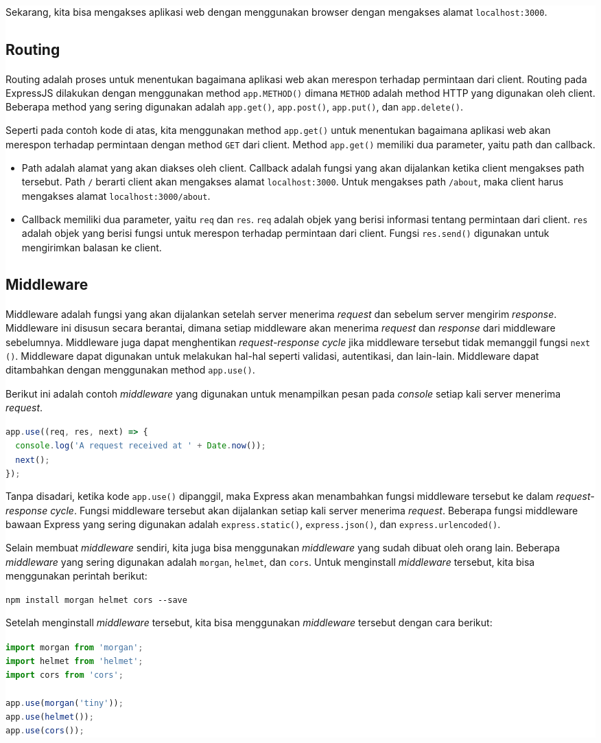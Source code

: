 Sekarang, kita bisa mengakses aplikasi web dengan menggunakan browser dengan mengakses alamat `localhost:3000`.

## Routing

Routing adalah proses untuk menentukan bagaimana aplikasi web akan merespon terhadap permintaan dari client. Routing pada ExpressJS dilakukan dengan menggunakan method `app.METHOD()` dimana `METHOD` adalah method HTTP yang digunakan oleh client. Beberapa method yang sering digunakan adalah `app.get()`, `app.post()`, `app.put()`, dan `app.delete()`.

Seperti pada contoh kode di atas, kita menggunakan method `app.get()` untuk menentukan bagaimana aplikasi web akan merespon terhadap permintaan dengan method `GET` dari client. Method `app.get()` memiliki dua parameter, yaitu path dan callback. 

- Path adalah alamat yang akan diakses oleh client. Callback adalah fungsi yang akan dijalankan ketika client mengakses path tersebut. Path `/` berarti client akan mengakses alamat `localhost:3000`. Untuk mengakses path `/about`, maka client harus mengakses alamat `localhost:3000/about`.

- Callback memiliki dua parameter, yaitu `req` dan `res`. `req` adalah objek yang berisi informasi tentang permintaan dari client. `res` adalah objek yang berisi fungsi untuk merespon terhadap permintaan dari client. Fungsi `res.send()` digunakan untuk mengirimkan balasan ke client.

## Middleware

Middleware adalah fungsi yang akan dijalankan setelah server menerima _request_ dan sebelum server mengirim _response_. Middleware ini disusun secara berantai, dimana setiap middleware akan menerima _request_ dan _response_ dari middleware sebelumnya. Middleware juga dapat menghentikan _request-response cycle_ jika middleware tersebut tidak memanggil fungsi `next()`. Middleware dapat digunakan untuk melakukan hal-hal seperti validasi, autentikasi, dan lain-lain. Middleware dapat ditambahkan dengan menggunakan method `app.use()`.

Berikut ini adalah contoh _middleware_ yang digunakan untuk menampilkan pesan pada _console_ setiap kali server menerima _request_.

```js
app.use((req, res, next) => {
  console.log('A request received at ' + Date.now());
  next();
});
```

Tanpa disadari, ketika kode `app.use()` dipanggil, maka Express akan menambahkan fungsi middleware tersebut ke dalam _request-response cycle_. Fungsi middleware tersebut akan dijalankan setiap kali server menerima _request_. Beberapa fungsi middleware bawaan Express yang sering digunakan adalah `express.static()`, `express.json()`, dan `express.urlencoded()`.

Selain membuat _middleware_ sendiri, kita juga bisa menggunakan _middleware_ yang sudah dibuat oleh orang lain. Beberapa _middleware_ yang sering digunakan adalah `morgan`, `helmet`, dan `cors`. Untuk menginstall _middleware_ tersebut, kita bisa menggunakan perintah berikut:

`npm install morgan helmet cors --save`

Setelah menginstall _middleware_ tersebut, kita bisa menggunakan _middleware_ tersebut dengan cara berikut:

```js
import morgan from 'morgan';
import helmet from 'helmet';
import cors from 'cors';

app.use(morgan('tiny'));
app.use(helmet());
app.use(cors());
```
